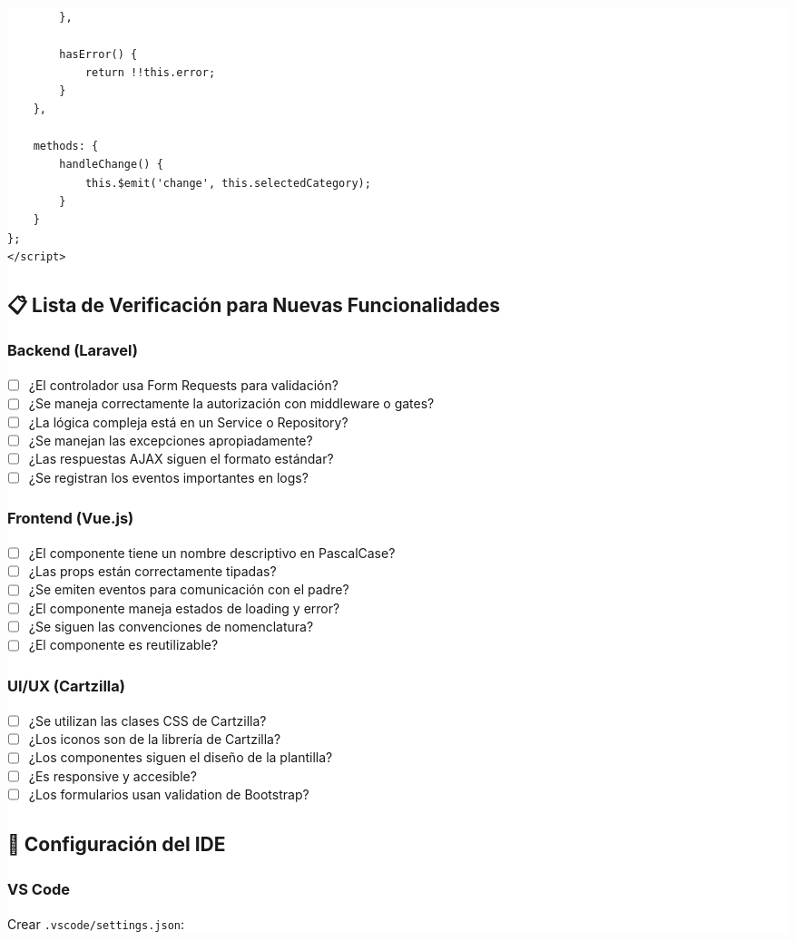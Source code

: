 ```vue
        },
        
        hasError() {
            return !!this.error;
        }
    },
    
    methods: {
        handleChange() {
            this.$emit('change', this.selectedCategory);
        }
    }
};
</script>
```

## 📋 Lista de Verificación para Nuevas Funcionalidades

### Backend (Laravel)

- [ ] ¿El controlador usa Form Requests para validación?
- [ ] ¿Se maneja correctamente la autorización con middleware o gates?
- [ ] ¿La lógica compleja está en un Service o Repository?
- [ ] ¿Se manejan las excepciones apropiadamente?
- [ ] ¿Las respuestas AJAX siguen el formato estándar?
- [ ] ¿Se registran los eventos importantes en logs?

### Frontend (Vue.js)

- [ ] ¿El componente tiene un nombre descriptivo en PascalCase?
- [ ] ¿Las props están correctamente tipadas?
- [ ] ¿Se emiten eventos para comunicación con el padre?
- [ ] ¿El componente maneja estados de loading y error?
- [ ] ¿Se siguen las convenciones de nomenclatura?
- [ ] ¿El componente es reutilizable?

### UI/UX (Cartzilla)

- [ ] ¿Se utilizan las clases CSS de Cartzilla?
- [ ] ¿Los iconos son de la librería de Cartzilla?
- [ ] ¿Los componentes siguen el diseño de la plantilla?
- [ ] ¿Es responsive y accesible?
- [ ] ¿Los formularios usan validation de Bootstrap?

## 🔧 Configuración del IDE

### VS Code

Crear `.vscode/settings.json`:
